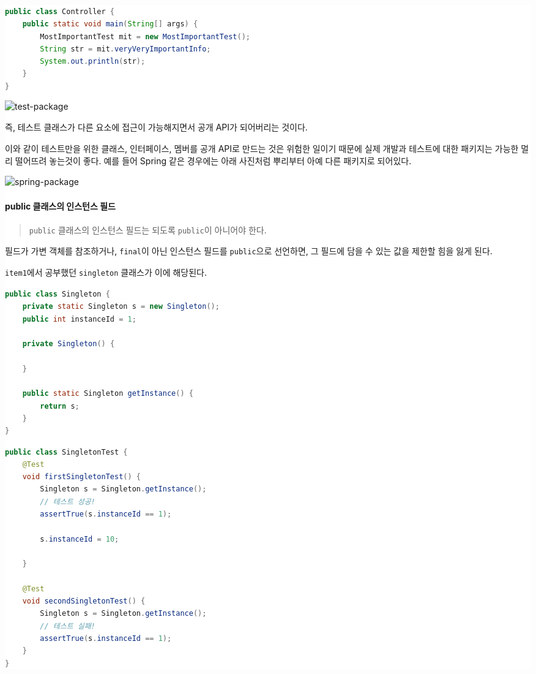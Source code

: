 ```java
public class Controller {
    public static void main(String[] args) {
        MostImportantTest mit = new MostImportantTest();
        String str = mit.veryVeryImportantInfo;
        System.out.println(str);
    }
}
```

![test-package](https://github.com/Back-Mo/java-spring-api-study/assets/82663161/8c7be928-dea9-4906-9e89-024b3a1ca27a)

즉, 테스트 클래스가 다른 요소에 접근이 가능해지면서 공개 API가 되어버리는 것이다.

이와 같이 테스트만을 위한 클래스, 인터페이스, 멤버를 공개 API로 만드는 것은 위험한 일이기 때문에 실제 개발과 테스트에 대한 패키지는 가능한 멀리 떨어뜨려 놓는것이 좋다.
예를 들어 Spring 같은 경우에는 아래 사진처럼 뿌리부터 아예 다른 패키지로 되어있다.

![spring-package](https://github.com/Back-Mo/java-spring-api-study/assets/82663161/449329f7-14a5-4a9a-9a06-89a8e6468837)

#### public 클래스의 인스턴스 필드

> `public` 클래스의 인스턴스 필드는 되도록 `public`이 아니어야 한다.

필드가 가변 객체를 참조하거나, `final`이 아닌 인스턴스 필드를 `public`으로 선언하면, 그 필드에 담을 수 있는 값을 제한할 힘을 잃게 된다.

`item1`에서 공부했던 `singleton` 클래스가 이에 해당된다.

```java
public class Singleton {
    private static Singleton s = new Singleton();
    public int instanceId = 1;

    private Singleton() {

    }

    public static Singleton getInstance() {
        return s;
    }
}
```

```java
public class SingletonTest {
    @Test
    void firstSingletonTest() {
        Singleton s = Singleton.getInstance();
        // 테스트 성공!
        assertTrue(s.instanceId == 1);

        s.instanceId = 10;

    }

    @Test
    void secondSingletonTest() {
        Singleton s = Singleton.getInstance();
        // 테스트 실패!
        assertTrue(s.instanceId == 1);
    }
}
```
